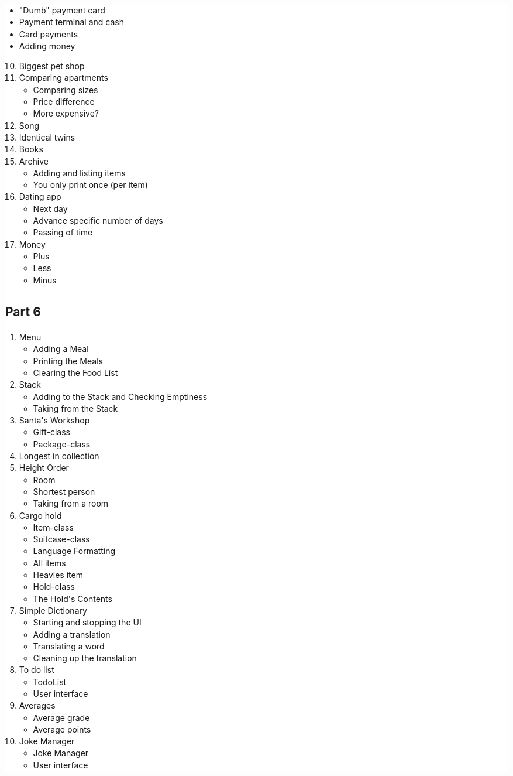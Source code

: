    * "Dumb" payment card
   * Payment terminal and cash
   * Card payments
   * Adding money
10. Biggest pet shop
11. Comparing apartments
    * Comparing sizes
    * Price difference
    * More expensive?
12. Song
13. Identical twins
14. Books
15. Archive
    * Adding and listing items
    * You only print once (per item)
16. Dating app
    * Next day
    * Advance specific number of days
    * Passing of time
17. Money
    * Plus
    * Less
    * Minus
    
## Part 6
1. Menu
   * Adding a Meal
   * Printing the Meals
   * Clearing the Food List
2. Stack
   * Adding to the Stack and Checking Emptiness
   * Taking from the Stack
3. Santa's Workshop
   * Gift-class
   * Package-class
4. Longest in collection
5. Height Order
   * Room
   * Shortest person
   * Taking from a room
6. Cargo hold
   * Item-class
   * Suitcase-class
   * Language Formatting
   * All items
   * Heavies item
   * Hold-class
   * The Hold's Contents
7. Simple Dictionary
   * Starting and stopping the UI
   * Adding a translation
   * Translating a word
   * Cleaning up the translation
8. To do list
   * TodoList
   * User interface
9. Averages
   * Average grade
   * Average points
10. Joke Manager
    * Joke Manager
    * User interface
